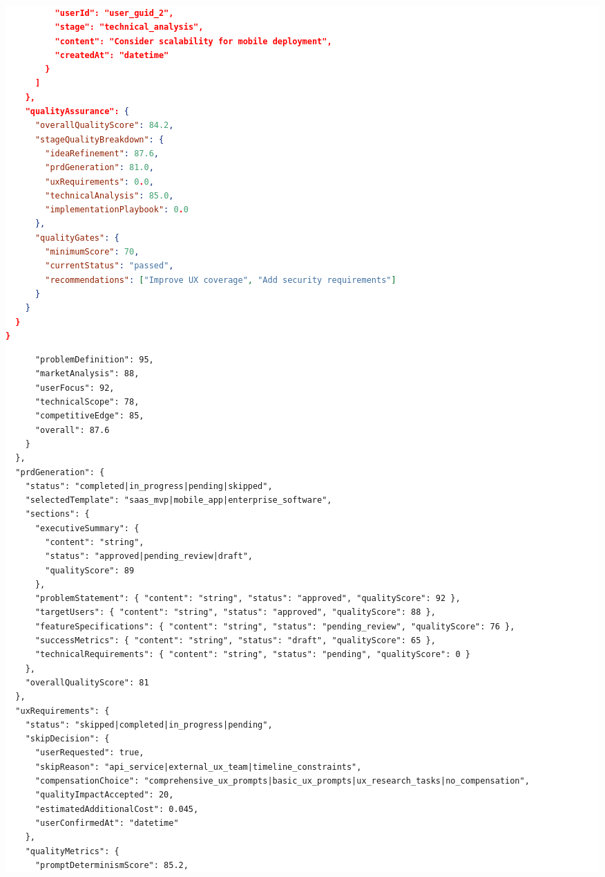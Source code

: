 ```json
          "userId": "user_guid_2",
          "stage": "technical_analysis",
          "content": "Consider scalability for mobile deployment",
          "createdAt": "datetime"
        }
      ]
    },
    "qualityAssurance": {
      "overallQualityScore": 84.2,
      "stageQualityBreakdown": {
        "ideaRefinement": 87.6,
        "prdGeneration": 81.0,
        "uxRequirements": 0.0,
        "technicalAnalysis": 85.0,
        "implementationPlaybook": 0.0
      },
      "qualityGates": {
        "minimumScore": 70,
        "currentStatus": "passed",
        "recommendations": ["Improve UX coverage", "Add security requirements"]
      }
    }
  }
}
```
          "problemDefinition": 95,
          "marketAnalysis": 88,
          "userFocus": 92,
          "technicalScope": 78,
          "competitiveEdge": 85,
          "overall": 87.6
        }
      },
      "prdGeneration": {
        "status": "completed|in_progress|pending|skipped",
        "selectedTemplate": "saas_mvp|mobile_app|enterprise_software",
        "sections": {
          "executiveSummary": {
            "content": "string",
            "status": "approved|pending_review|draft",
            "qualityScore": 89
          },
          "problemStatement": { "content": "string", "status": "approved", "qualityScore": 92 },
          "targetUsers": { "content": "string", "status": "approved", "qualityScore": 88 },
          "featureSpecifications": { "content": "string", "status": "pending_review", "qualityScore": 76 },
          "successMetrics": { "content": "string", "status": "draft", "qualityScore": 65 },
          "technicalRequirements": { "content": "string", "status": "pending", "qualityScore": 0 }
        },
        "overallQualityScore": 81
      },
      "uxRequirements": {
        "status": "skipped|completed|in_progress|pending",
        "skipDecision": {
          "userRequested": true,
          "skipReason": "api_service|external_ux_team|timeline_constraints",
          "compensationChoice": "comprehensive_ux_prompts|basic_ux_prompts|ux_research_tasks|no_compensation",
          "qualityImpactAccepted": 20,
          "estimatedAdditionalCost": 0.045,
          "userConfirmedAt": "datetime"
        },
        "qualityMetrics": {
          "promptDeterminismScore": 85.2,